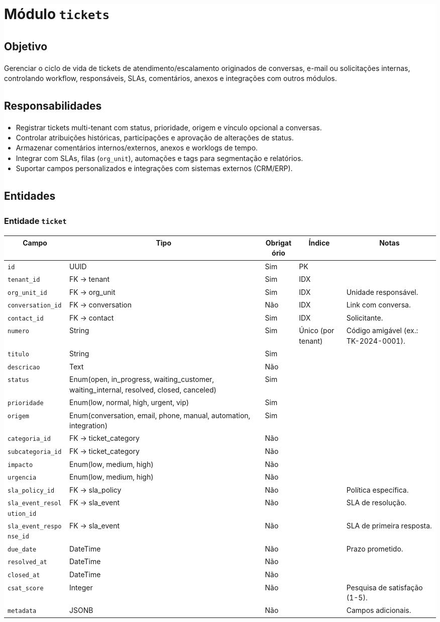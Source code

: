 # Módulo `tickets`

## Objetivo
Gerenciar o ciclo de vida de tickets de atendimento/escalamento originados de conversas, e-mail ou solicitações internas, controlando workflow, responsáveis, SLAs, comentários, anexos e integrações com outros módulos.

## Responsabilidades
- Registrar tickets multi-tenant com status, prioridade, origem e vínculo opcional a conversas.
- Controlar atribuições históricas, participações e aprovação de alterações de status.
- Armazenar comentários internos/externos, anexos e worklogs de tempo.
- Integrar com SLAs, filas (`org_unit`), automações e tags para segmentação e relatórios.
- Suportar campos personalizados e integrações com sistemas externos (CRM/ERP).

## Entidades

### Entidade `ticket`

| Campo | Tipo | Obrigatório | Índice | Notas |
| --- | --- | --- | --- | --- |
| `id` | UUID | Sim | PK | |
| `tenant_id` | FK -> tenant | Sim | IDX | |
| `org_unit_id` | FK -> org_unit | Sim | IDX | Unidade responsável.
| `conversation_id` | FK -> conversation | Não | IDX | Link com conversa.
| `contact_id` | FK -> contact | Sim | IDX | Solicitante.
| `numero` | String | Sim | Único (por tenant) | Código amigável (ex.: TK-2024-0001).
| `titulo` | String | Sim | | |
| `descricao` | Text | Não | | |
| `status` | Enum(open, in_progress, waiting_customer, waiting_internal, resolved, closed, canceled) | Sim | | |
| `prioridade` | Enum(low, normal, high, urgent, vip) | Sim | | |
| `origem` | Enum(conversation, email, phone, manual, automation, integration) | Sim | | |
| `categoria_id` | FK -> ticket_category | Não | | |
| `subcategoria_id` | FK -> ticket_category | Não | | |
| `impacto` | Enum(low, medium, high) | Não | | |
| `urgencia` | Enum(low, medium, high) | Não | | |
| `sla_policy_id` | FK -> sla_policy | Não | | Política específica.
| `sla_event_resolution_id` | FK -> sla_event | Não | | SLA de resolução.
| `sla_event_response_id` | FK -> sla_event | Não | | SLA de primeira resposta.
| `due_date` | DateTime | Não | | Prazo prometido.
| `resolved_at` | DateTime | Não | | |
| `closed_at` | DateTime | Não | | |
| `csat_score` | Integer | Não | | Pesquisa de satisfação (1-5).
| `metadata` | JSONB | Não | | Campos adicionais.